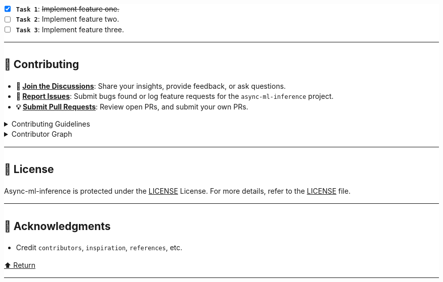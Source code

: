 - [X] **`Task 1`**: <strike>Implement feature one.</strike>
- [ ] **`Task 2`**: Implement feature two.
- [ ] **`Task 3`**: Implement feature three.

---

## 🤝 Contributing

- **💬 [Join the Discussions](https://github.com/FerrariDG/async-ml-inference/discussions)**: Share your insights, provide feedback, or ask questions.
- **🐛 [Report Issues](https://github.com/FerrariDG/async-ml-inference/issues)**: Submit bugs found or log feature requests for the `async-ml-inference` project.
- **💡 [Submit Pull Requests](https://github.com/FerrariDG/async-ml-inference/blob/main/CONTRIBUTING.md)**: Review open PRs, and submit your own PRs.

<details closed><summary>Contributing Guidelines</summary></details>

<details closed><summary>Contributor Graph</summary></details>

---

## 📜 License

Async-ml-inference is protected under the [LICENSE](https://choosealicense.com/licenses) License. For more details, refer to the [LICENSE](https://choosealicense.com/licenses/) file.

---

## 🎩 Acknowledgments

- Credit `contributors`, `inspiration`, `references`, etc.

<div align="left"><a href="#top">⬆ Return</a></div>

---



